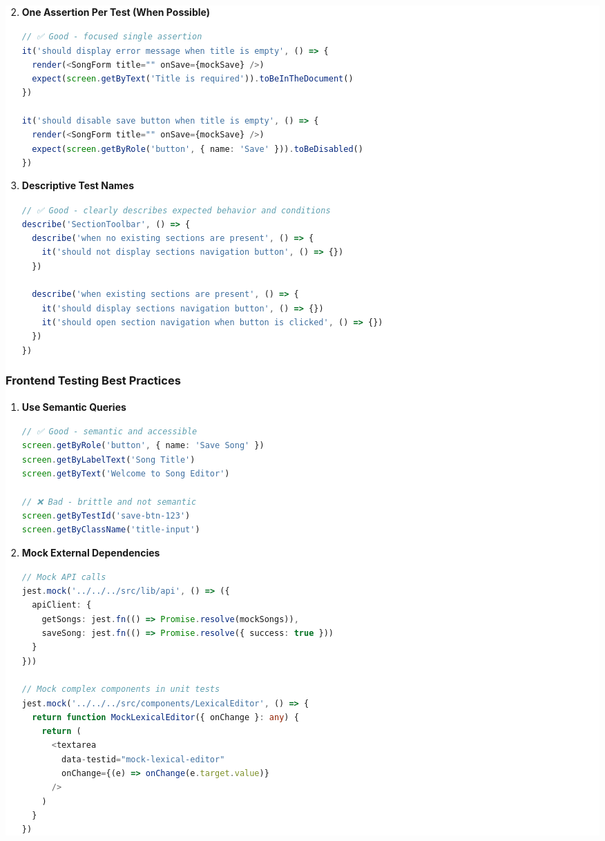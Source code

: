 2. **One Assertion Per Test (When Possible)**
   ```typescript
   // ✅ Good - focused single assertion
   it('should display error message when title is empty', () => {
     render(<SongForm title="" onSave={mockSave} />)
     expect(screen.getByText('Title is required')).toBeInTheDocument()
   })

   it('should disable save button when title is empty', () => {
     render(<SongForm title="" onSave={mockSave} />)
     expect(screen.getByRole('button', { name: 'Save' })).toBeDisabled()
   })
   ```

3. **Descriptive Test Names**
   ```typescript
   // ✅ Good - clearly describes expected behavior and conditions
   describe('SectionToolbar', () => {
     describe('when no existing sections are present', () => {
       it('should not display sections navigation button', () => {})
     })

     describe('when existing sections are present', () => {
       it('should display sections navigation button', () => {})
       it('should open section navigation when button is clicked', () => {})
     })
   })
   ```

### Frontend Testing Best Practices

1. **Use Semantic Queries**
   ```typescript
   // ✅ Good - semantic and accessible
   screen.getByRole('button', { name: 'Save Song' })
   screen.getByLabelText('Song Title')
   screen.getByText('Welcome to Song Editor')

   // ❌ Bad - brittle and not semantic
   screen.getByTestId('save-btn-123')
   screen.getByClassName('title-input')
   ```

2. **Mock External Dependencies**
   ```typescript
   // Mock API calls
   jest.mock('../../../src/lib/api', () => ({
     apiClient: {
       getSongs: jest.fn(() => Promise.resolve(mockSongs)),
       saveSong: jest.fn(() => Promise.resolve({ success: true }))
     }
   }))

   // Mock complex components in unit tests
   jest.mock('../../../src/components/LexicalEditor', () => {
     return function MockLexicalEditor({ onChange }: any) {
       return (
         <textarea
           data-testid="mock-lexical-editor"
           onChange={(e) => onChange(e.target.value)}
         />
       )
     }
   })
   ```
